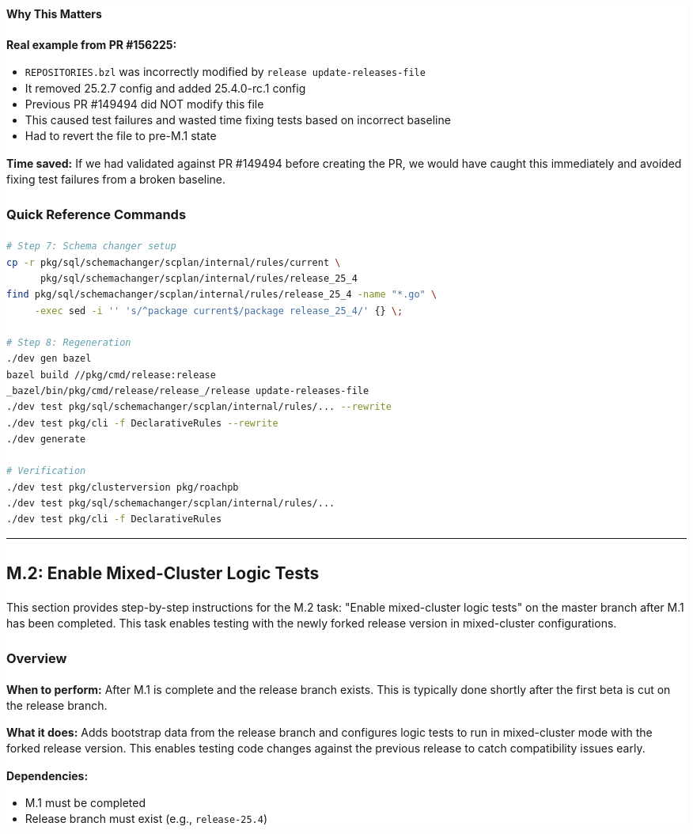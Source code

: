 #### Why This Matters

**Real example from PR #156225:**
- `REPOSITORIES.bzl` was incorrectly modified by `release update-releases-file`
- It removed 25.2.7 config and added 25.4.0-rc.1 config
- Previous PR #149494 did NOT modify this file
- This caused test failures and wasted time fixing tests based on incorrect baseline
- Had to revert the file to pre-M.1 state

**Time saved:** If we had validated against PR #149494 before creating the PR, we would have caught this immediately and avoided fixing test failures from a broken baseline.

### Quick Reference Commands

```bash
# Step 7: Schema changer setup
cp -r pkg/sql/schemachanger/scplan/internal/rules/current \
      pkg/sql/schemachanger/scplan/internal/rules/release_25_4
find pkg/sql/schemachanger/scplan/internal/rules/release_25_4 -name "*.go" \
     -exec sed -i '' 's/^package current$/package release_25_4/' {} \;

# Step 8: Regeneration
./dev gen bazel
bazel build //pkg/cmd/release:release
_bazel/bin/pkg/cmd/release/release_/release update-releases-file
./dev test pkg/sql/schemachanger/scplan/internal/rules/... --rewrite
./dev test pkg/cli -f DeclarativeRules --rewrite
./dev generate

# Verification
./dev test pkg/clusterversion pkg/roachpb
./dev test pkg/sql/schemachanger/scplan/internal/rules/...
./dev test pkg/cli -f DeclarativeRules
```

---

## M.2: Enable Mixed-Cluster Logic Tests

This section provides step-by-step instructions for the M.2 task: "Enable mixed-cluster logic tests" on the master branch after M.1 has been completed. This task enables testing with the newly forked release version in mixed-cluster configurations.

### Overview

**When to perform:** After M.1 is complete and the release branch exists. This is typically done shortly after the first beta is cut on the release branch.

**What it does:** Adds bootstrap data from the release branch and configures logic tests to run in mixed-cluster mode with the forked release version. This enables testing code changes against the previous release to catch compatibility issues early.

**Dependencies:**
- M.1 must be completed
- Release branch must exist (e.g., `release-25.4`)
